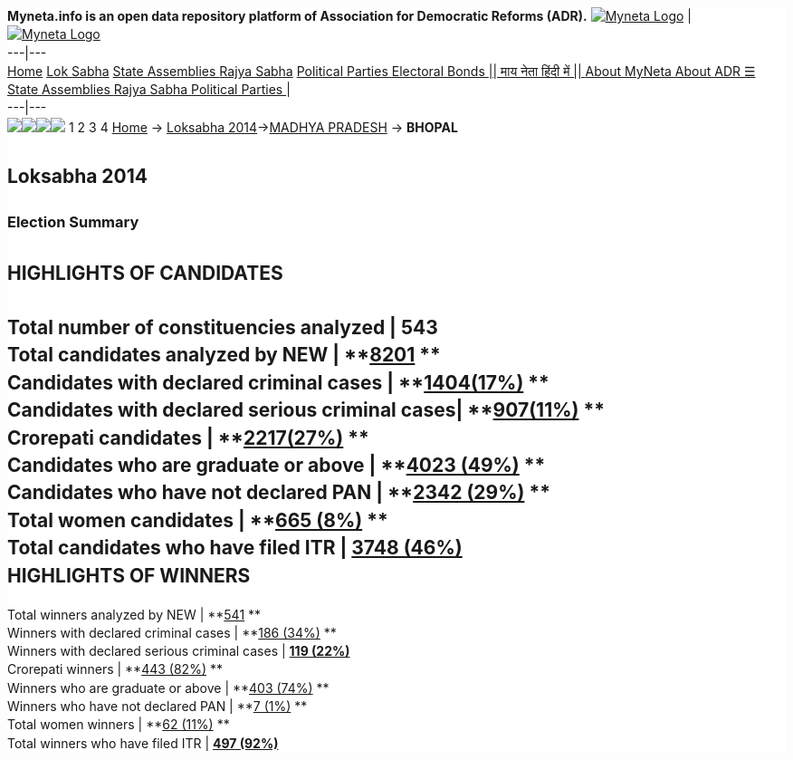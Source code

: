 **Myneta.info is an open data repository platform of Association for Democratic Reforms (ADR).**
[![Myneta Logo](https://www.myneta.info/lib/img/myneta-logo.png)](https://www.myneta.info/) | [![Myneta Logo](https://www.myneta.info/lib/img/adr-logo.png)](https://adrindia.org)  
---|---  
[Home](https://www.myneta.info/) [Lok Sabha](https://www.myneta.info/#ls "Lok Sabha") [ State Assemblies ](https://www.myneta.info/#sa "State Assemblies") [Rajya Sabha](https://www.myneta.info/#rs "Rajya Sabha") [Political Parties ](https://www.myneta.info/party "Political Parties") [ Electoral Bonds ](https://www.myneta.info/electoral_bonds "Electoral Bonds") [ || माय नेता हिंदी में || ](https://translate.google.co.in/translate?prev=hp&hl=en&js=y&u=www.myneta.info&sl=en&tl=hi&history_state0=) [ About MyNeta ](https://adrindia.org/content/about-myneta) [ About ADR ](https://adrindia.org/about-adr/who-we-are) [☰](javascript:void\(0\))
[ State Assemblies ](https://www.myneta.info/#sa "State Assemblies") [ Rajya Sabha ](https://www.myneta.info/#rs "Rajya Sabha") [ Political Parties ](https://www.myneta.info/party "Political Parties")
|   
---|---  
![](https://www.myneta.info/lib/img/banner/banner-1.png)![](https://www.myneta.info/lib/img/banner/banner-2.png)![](https://www.myneta.info/lib/img/banner/banner-3.png)![](https://www.myneta.info/lib/img/banner/banner-4.png)
1  2  3  4 
[Home](https://www.myneta.info/) → [Loksabha 2014](https://www.myneta.info/ls2014/)→[MADHYA PRADESH](https://www.myneta.info/ls2014/index.php?action=show_constituencies&state_id=12) → **BHOPAL**
### 
## Loksabha 2014
###  Election Summary 
HIGHLIGHTS OF CANDIDATES  
---  
Total number of constituencies analyzed |  543   
Total candidates analyzed by NEW | **[8201](https://www.myneta.info/ls2014/index.php?action=summary&subAction=candidates_analyzed&sort=candidate#summary) **  
Candidates with declared criminal cases | **[1404(17%)](https://www.myneta.info/ls2014/index.php?action=summary&subAction=crime&sort=candidate#summary) **  
Candidates with declared serious criminal cases| **[907(11%)](https://www.myneta.info/ls2014/index.php?action=summary&subAction=serious_crime&sort=candidate#summary) **  
Crorepati candidates | **[2217(27%)](https://www.myneta.info/ls2014/index.php?action=summary&subAction=crorepati&sort=candidate#summary) **  
Candidates who are graduate or above | **[4023 (49%)](https://www.myneta.info/ls2014/index.php?action=summary&subAction=education&sort=candidate#summary) **  
Candidates who have not declared PAN | **[2342 (29%)](https://www.myneta.info/ls2014/index.php?action=summary&subAction=without_pan&sort=candidate#summary) **  
Total women candidates | **[665 (8%)](https://www.myneta.info/ls2014/index.php?action=summary&subAction=women_candidate&sort=candidate#summary) **  
Total candidates who have filed ITR | [**3748 (46%)**](https://www.myneta.info/ls2014/index.php?action=summary&subAction=filed_itr&sort=candidate#summary)  
HIGHLIGHTS OF WINNERS  
---  
Total winners analyzed by NEW | **[541](https://www.myneta.info/ls2014/index.php?action=summary&subAction=winner_analyzed&sort=candidate#summary) **  
Winners with declared criminal cases | **[186 (34%)](https://www.myneta.info/ls2014/index.php?action=summary&subAction=winner_crime&sort=candidate#summary) **  
Winners with declared serious criminal cases | **[119 (22%)](https://www.myneta.info/ls2014/index.php?action=summary&subAction=winner_serious_crime&sort=candidate#summary)**  
Crorepati winners | **[443 (82%)](https://www.myneta.info/ls2014/index.php?action=summary&subAction=winner_crorepati&sort=candidate#summary) **  
Winners who are graduate or above | **[403 (74%)](https://www.myneta.info/ls2014/index.php?action=summary&subAction=winner_education&sort=candidate#summary) **  
Winners who have not declared PAN | **[7 (1%)](https://www.myneta.info/ls2014/index.php?action=summary&subAction=winner_without_pan&sort=candidate#summary) **  
Total women winners | **[62 (11%)](https://www.myneta.info/ls2014/index.php?action=summary&subAction=winner_women&sort=candidate#summary) **  
Total winners who have filed ITR | [**497 (92%)**](https://www.myneta.info/ls2014/index.php?action=summary&subAction=winner_filed_itr&sort=candidate#summary)  